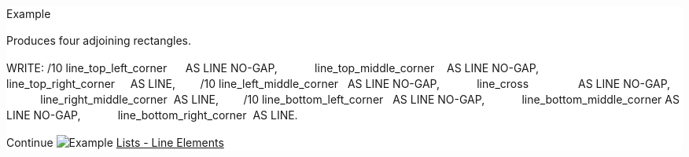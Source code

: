Example

Produces four adjoining rectangles.

WRITE: /10 line\_top\_left\_corner      AS LINE NO-GAP,
           line\_top\_middle\_corner    AS LINE NO-GAP,
           line\_top\_right\_corner     AS LINE,
       /10 line\_left\_middle\_corner   AS LINE NO-GAP,
           line\_cross                AS LINE NO-GAP,
           line\_right\_middle\_corner  AS LINE,
       /10 line\_bottom\_left\_corner   AS LINE NO-GAP,
           line\_bottom\_middle\_corner AS LINE NO-GAP,
           line\_bottom\_right\_corner  AS LINE.

Continue
![Example](exa.gif "Example") [Lists - Line Elements](https://help.sap.com/doc/abapdocu_757_index_htm/7.57/en-US/abenlist_line_elements_abexa.htm)